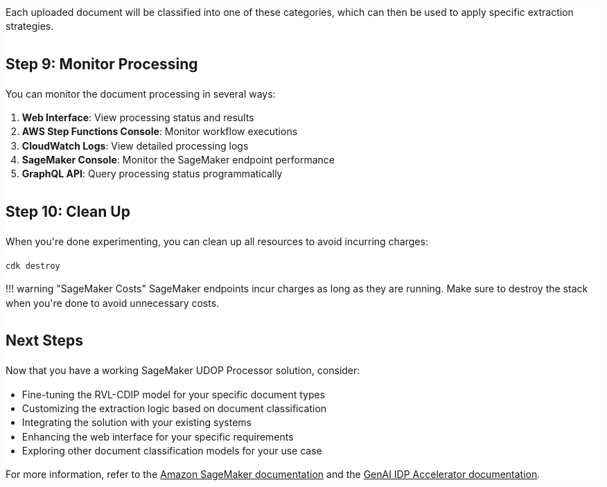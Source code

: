 Each uploaded document will be classified into one of these categories, which can then be used to apply specific extraction strategies.

## Step 9: Monitor Processing

You can monitor the document processing in several ways:

1. **Web Interface**: View processing status and results
2. **AWS Step Functions Console**: Monitor workflow executions
3. **CloudWatch Logs**: View detailed processing logs
4. **SageMaker Console**: Monitor the SageMaker endpoint performance
5. **GraphQL API**: Query processing status programmatically

## Step 10: Clean Up

When you're done experimenting, you can clean up all resources to avoid incurring charges:

```bash
cdk destroy
```

!!! warning "SageMaker Costs"
    SageMaker endpoints incur charges as long as they are running. Make sure to destroy the stack when you're done to avoid unnecessary costs.

## Next Steps

Now that you have a working SageMaker UDOP Processor solution, consider:

- Fine-tuning the RVL-CDIP model for your specific document types
- Customizing the extraction logic based on document classification
- Integrating the solution with your existing systems
- Enhancing the web interface for your specific requirements
- Exploring other document classification models for your use case

For more information, refer to the [Amazon SageMaker documentation](https://docs.aws.amazon.com/sagemaker/) and the [GenAI IDP Accelerator documentation](https://gitlab.aws.dev/genaiic-reusable-assets/engagement-artifacts/genaiic-idp-accelerator).
